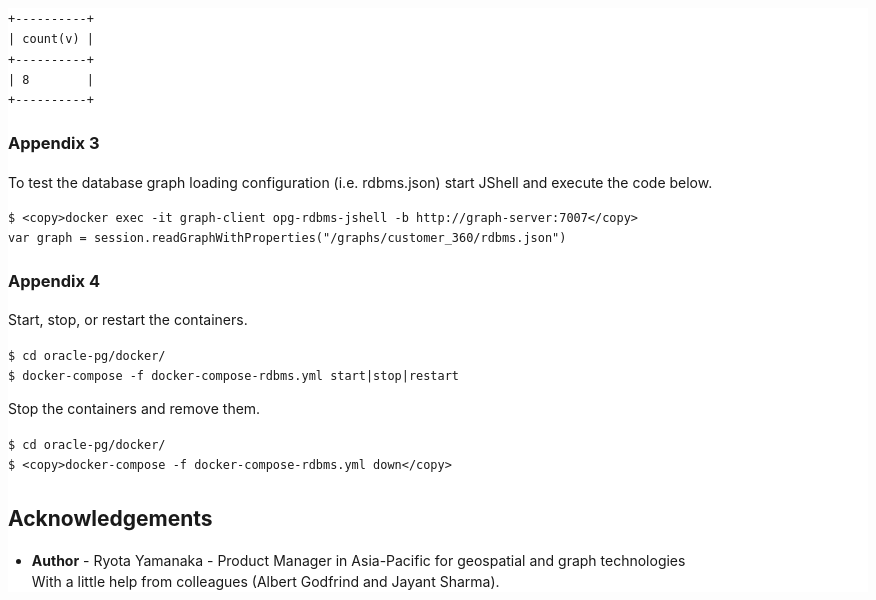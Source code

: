 ```
+----------+
| count(v) |
+----------+
| 8        |
+----------+
```

### Appendix 3

To test the database graph loading configuration (i.e. rdbms.json) start JShell and execute the code below.

```
$ <copy>docker exec -it graph-client opg-rdbms-jshell -b http://graph-server:7007</copy>
var graph = session.readGraphWithProperties("/graphs/customer_360/rdbms.json")
```


### Appendix 4

Start, stop, or restart the containers.

```
$ cd oracle-pg/docker/
$ docker-compose -f docker-compose-rdbms.yml start|stop|restart
```

Stop the containers and remove them.

```
$ cd oracle-pg/docker/
$ <copy>docker-compose -f docker-compose-rdbms.yml down</copy>
```


## Acknowledgements ##

- **Author** - Ryota Yamanaka - Product Manager in Asia-Pacific for geospatial and graph technologies  
  With a little help from colleagues (Albert Godfrind and Jayant Sharma).  